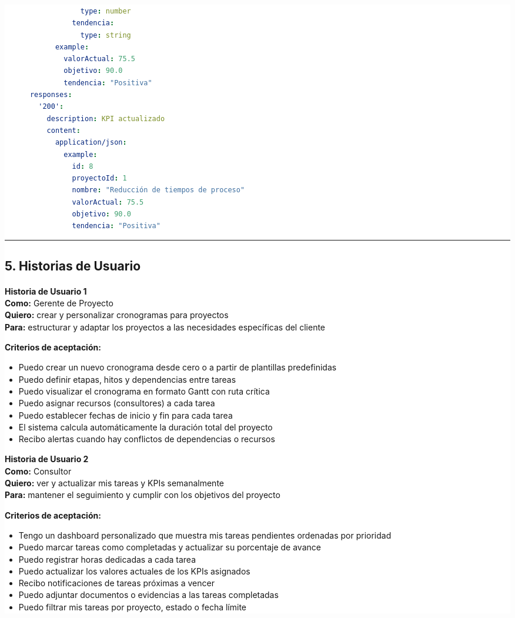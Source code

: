 ```yaml
                  type: number
                tendencia:
                  type: string
            example:
              valorActual: 75.5
              objetivo: 90.0
              tendencia: "Positiva"
      responses:
        '200':
          description: KPI actualizado
          content:
            application/json:
              example:
                id: 8
                proyectoId: 1
                nombre: "Reducción de tiempos de proceso"
                valorActual: 75.5
                objetivo: 90.0
                tendencia: "Positiva"
```

---

## 5. Historias de Usuario

**Historia de Usuario 1**  
**Como:** Gerente de Proyecto  
**Quiero:** crear y personalizar cronogramas para proyectos  
**Para:** estructurar y adaptar los proyectos a las necesidades específicas del cliente  

**Criterios de aceptación:**
- Puedo crear un nuevo cronograma desde cero o a partir de plantillas predefinidas
- Puedo definir etapas, hitos y dependencias entre tareas
- Puedo visualizar el cronograma en formato Gantt con ruta crítica
- Puedo asignar recursos (consultores) a cada tarea
- Puedo establecer fechas de inicio y fin para cada tarea
- El sistema calcula automáticamente la duración total del proyecto
- Recibo alertas cuando hay conflictos de dependencias o recursos

**Historia de Usuario 2**  
**Como:** Consultor  
**Quiero:** ver y actualizar mis tareas y KPIs semanalmente  
**Para:** mantener el seguimiento y cumplir con los objetivos del proyecto  

**Criterios de aceptación:**
- Tengo un dashboard personalizado que muestra mis tareas pendientes ordenadas por prioridad
- Puedo marcar tareas como completadas y actualizar su porcentaje de avance
- Puedo registrar horas dedicadas a cada tarea
- Puedo actualizar los valores actuales de los KPIs asignados
- Recibo notificaciones de tareas próximas a vencer
- Puedo adjuntar documentos o evidencias a las tareas completadas
- Puedo filtrar mis tareas por proyecto, estado o fecha límite
